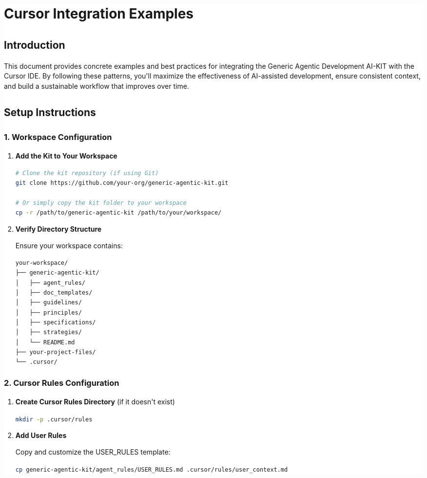 # Cursor Integration Examples

## Introduction

This document provides concrete examples and best practices for integrating the Generic Agentic Development AI-KIT with the Cursor IDE. By following these patterns, you'll maximize the effectiveness of AI-assisted development, ensure consistent context, and build a sustainable workflow that improves over time.

## Setup Instructions

### 1. Workspace Configuration

1. **Add the Kit to Your Workspace**
   ```bash
   # Clone the kit repository (if using Git)
   git clone https://github.com/your-org/generic-agentic-kit.git
   
   # Or simply copy the kit folder to your workspace
   cp -r /path/to/generic-agentic-kit /path/to/your/workspace/
   ```

2. **Verify Directory Structure**
   
   Ensure your workspace contains:
   ```
   your-workspace/
   ├── generic-agentic-kit/
   │   ├── agent_rules/
   │   ├── doc_templates/
   │   ├── guidelines/
   │   ├── principles/
   │   ├── specifications/
   │   ├── strategies/
   │   └── README.md
   ├── your-project-files/
   └── .cursor/
   ```

### 2. Cursor Rules Configuration

1. **Create Cursor Rules Directory** (if it doesn't exist)
   ```bash
   mkdir -p .cursor/rules
   ```

2. **Add User Rules**
   
   Copy and customize the USER_RULES template:
   ```bash
   cp generic-agentic-kit/agent_rules/USER_RULES.md .cursor/rules/user_context.md
   ```
   